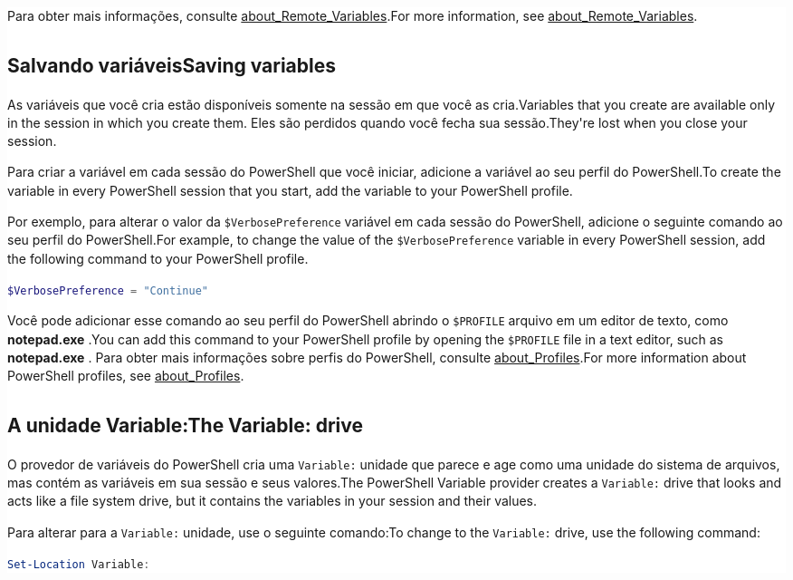<span data-ttu-id="054a2-209">Para obter mais informações, consulte [about_Remote_Variables](about_Remote_Variables.md).</span><span class="sxs-lookup"><span data-stu-id="054a2-209">For more information, see [about_Remote_Variables](about_Remote_Variables.md).</span></span>

## <a name="saving-variables"></a><span data-ttu-id="054a2-210">Salvando variáveis</span><span class="sxs-lookup"><span data-stu-id="054a2-210">Saving variables</span></span>

<span data-ttu-id="054a2-211">As variáveis que você cria estão disponíveis somente na sessão em que você as cria.</span><span class="sxs-lookup"><span data-stu-id="054a2-211">Variables that you create are available only in the session in which you create them.</span></span> <span data-ttu-id="054a2-212">Eles são perdidos quando você fecha sua sessão.</span><span class="sxs-lookup"><span data-stu-id="054a2-212">They're lost when you close your session.</span></span>

<span data-ttu-id="054a2-213">Para criar a variável em cada sessão do PowerShell que você iniciar, adicione a variável ao seu perfil do PowerShell.</span><span class="sxs-lookup"><span data-stu-id="054a2-213">To create the variable in every PowerShell session that you start, add the variable to your PowerShell profile.</span></span>

<span data-ttu-id="054a2-214">Por exemplo, para alterar o valor da `$VerbosePreference` variável em cada sessão do PowerShell, adicione o seguinte comando ao seu perfil do PowerShell.</span><span class="sxs-lookup"><span data-stu-id="054a2-214">For example, to change the value of the `$VerbosePreference` variable in every PowerShell session, add the following command to your PowerShell profile.</span></span>

```powershell
$VerbosePreference = "Continue"
```

<span data-ttu-id="054a2-215">Você pode adicionar esse comando ao seu perfil do PowerShell abrindo o `$PROFILE` arquivo em um editor de texto, como **notepad.exe** .</span><span class="sxs-lookup"><span data-stu-id="054a2-215">You can add this command to your PowerShell profile by opening the `$PROFILE` file in a text editor, such as **notepad.exe** .</span></span> <span data-ttu-id="054a2-216">Para obter mais informações sobre perfis do PowerShell, consulte [about_Profiles](about_Profiles.md).</span><span class="sxs-lookup"><span data-stu-id="054a2-216">For more information about PowerShell profiles, see [about_Profiles](about_Profiles.md).</span></span>

## <a name="the-variable-drive"></a><span data-ttu-id="054a2-217">A unidade Variable:</span><span class="sxs-lookup"><span data-stu-id="054a2-217">The Variable: drive</span></span>

<span data-ttu-id="054a2-218">O provedor de variáveis do PowerShell cria uma `Variable:` unidade que parece e age como uma unidade do sistema de arquivos, mas contém as variáveis em sua sessão e seus valores.</span><span class="sxs-lookup"><span data-stu-id="054a2-218">The PowerShell Variable provider creates a `Variable:` drive that looks and acts like a file system drive, but it contains the variables in your session and their values.</span></span>

<span data-ttu-id="054a2-219">Para alterar para a `Variable:` unidade, use o seguinte comando:</span><span class="sxs-lookup"><span data-stu-id="054a2-219">To change to the `Variable:` drive, use the following command:</span></span>

```powershell
Set-Location Variable:
```
